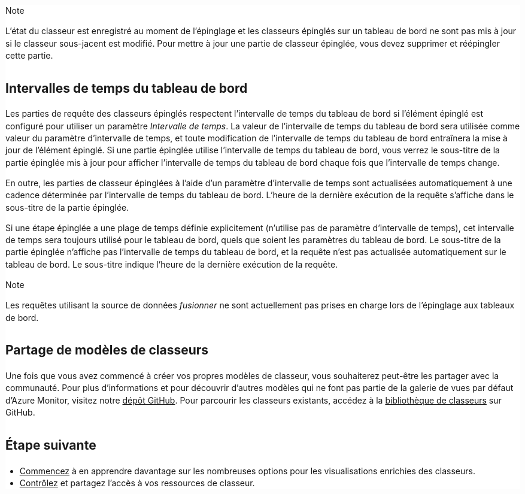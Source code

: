 > [!NOTE]
> L’état du classeur est enregistré au moment de l’épinglage et les classeurs épinglés sur un tableau de bord ne sont pas mis à jour si le classeur sous-jacent est modifié. Pour mettre à jour une partie de classeur épinglée, vous devez supprimer et réépingler cette partie.

## <a name="dashboard-time-ranges"></a>Intervalles de temps du tableau de bord

Les parties de requête des classeurs épinglés respectent l’intervalle de temps du tableau de bord si l’élément épinglé est configuré pour utiliser un paramètre *Intervalle de temps*. La valeur de l’intervalle de temps du tableau de bord sera utilisée comme valeur du paramètre d’intervalle de temps, et toute modification de l’intervalle de temps du tableau de bord entraînera la mise à jour de l’élément épinglé. Si une partie épinglée utilise l’intervalle de temps du tableau de bord, vous verrez le sous-titre de la partie épinglée mis à jour pour afficher l’intervalle de temps du tableau de bord chaque fois que l’intervalle de temps change. 

En outre, les parties de classeur épinglées à l’aide d’un paramètre d’intervalle de temps sont actualisées automatiquement à une cadence déterminée par l’intervalle de temps du tableau de bord. L’heure de la dernière exécution de la requête s’affiche dans le sous-titre de la partie épinglée.

Si une étape épinglée a une plage de temps définie explicitement (n’utilise pas de paramètre d’intervalle de temps), cet intervalle de temps sera toujours utilisé pour le tableau de bord, quels que soient les paramètres du tableau de bord. Le sous-titre de la partie épinglée n’affiche pas l’intervalle de temps du tableau de bord, et la requête n’est pas actualisée automatiquement sur le tableau de bord. Le sous-titre indique l’heure de la dernière exécution de la requête.

> [!NOTE]
> Les requêtes utilisant la source de données *fusionner* ne sont actuellement pas prises en charge lors de l’épinglage aux tableaux de bord.

## <a name="sharing-workbook-templates"></a>Partage de modèles de classeurs

Une fois que vous avez commencé à créer vos propres modèles de classeur, vous souhaiterez peut-être les partager avec la communauté. Pour plus d’informations et pour découvrir d’autres modèles qui ne font pas partie de la galerie de vues par défaut d’Azure Monitor, visitez notre [dépôt GitHub](https://github.com/Microsoft/Application-Insights-Workbooks/blob/master/README.md). Pour parcourir les classeurs existants, accédez à la [bibliothèque de classeurs](https://github.com/microsoft/Application-Insights-Workbooks/tree/master/Workbooks) sur GitHub.

## <a name="next-step"></a>Étape suivante

* [Commencez](workbooks-visualizations.md) à en apprendre davantage sur les nombreuses options pour les visualisations enrichies des classeurs.
* [Contrôlez](workbooks-access-control.md) et partagez l’accès à vos ressources de classeur.
